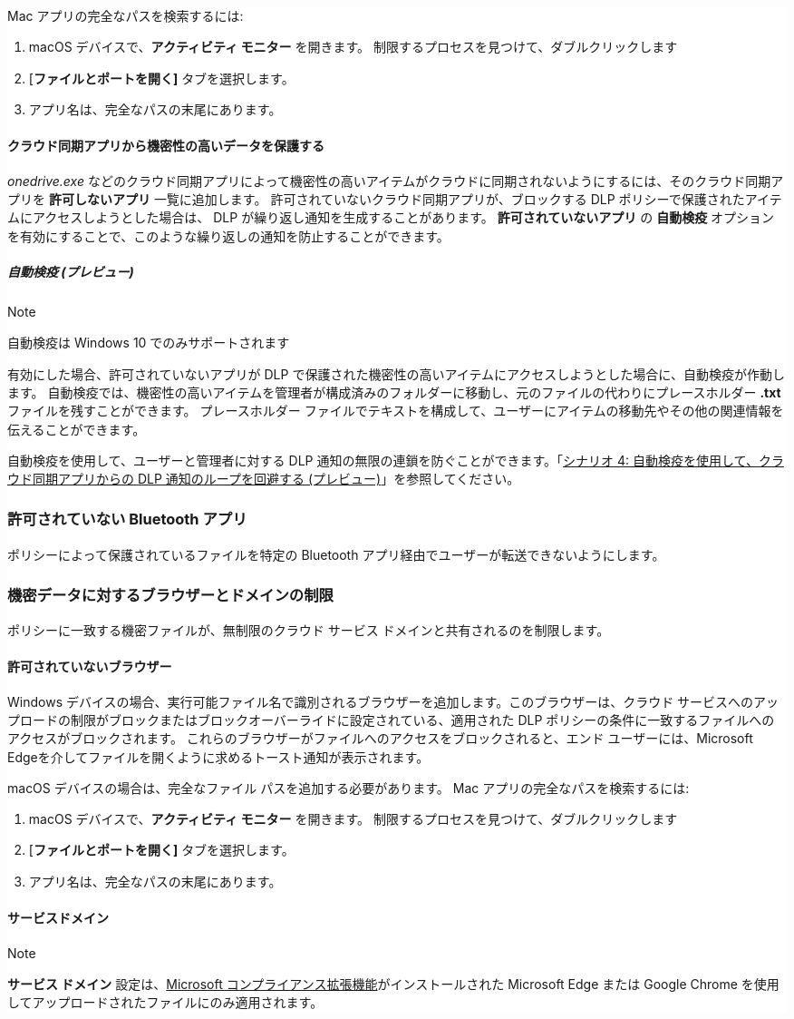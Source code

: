 Mac アプリの完全なパスを検索するには:

1. macOS デバイスで、**アクティビティ モニター** を開きます。 制限するプロセスを見つけて、ダブルクリックします

2. [**ファイルとポートを開く]** タブを選択します。
  
3. アプリ名は、完全なパスの末尾にあります。


#### <a name="protect-sensitive-data-from-cloud-synchronization-apps"></a>クラウド同期アプリから機密性の高いデータを保護する

*onedrive.exe* などのクラウド同期アプリによって機密性の高いアイテムがクラウドに同期されないようにするには、そのクラウド同期アプリを **許可しないアプリ** 一覧に追加します。 許可されていないクラウド同期アプリが、ブロックする DLP ポリシーで保護されたアイテムにアクセスしようとした場合は、 DLP が繰り返し通知を生成することがあります。 **許可されていないアプリ** の **自動検疫** オプションを有効にすることで、このような繰り返しの通知を防止することができます。  

##### <a name="auto-quarantine-preview"></a>自動検疫 (プレビュー)

> [!NOTE]
> 自動検疫は Windows 10 でのみサポートされます

有効にした場合、許可されていないアプリが DLP で保護された機密性の高いアイテムにアクセスしようとした場合に、自動検疫が作動します。 自動検疫では、機密性の高いアイテムを管理者が構成済みのフォルダーに移動し、元のファイルの代わりにプレースホルダー **.txt** ファイルを残すことができます。 プレースホルダー ファイルでテキストを構成して、ユーザーにアイテムの移動先やその他の関連情報を伝えることができます。  

自動検疫を使用して、ユーザーと管理者に対する DLP 通知の無限の連鎖を防ぐことができます。「[シナリオ 4: 自動検疫を使用して、クラウド同期アプリからの DLP 通知のループを回避する (プレビュー)](#scenario-4-avoid-looping-dlp-notifications-from-cloud-synchronization-apps-with-auto-quarantine-preview)」を参照してください。

### <a name="unallowed-bluetooth-apps"></a>許可されていない Bluetooth アプリ

ポリシーによって保護されているファイルを特定の Bluetooth アプリ経由でユーザーが転送できないようにします。

### <a name="browser-and-domain-restrictions-to-sensitive-data"></a>機密データに対するブラウザーとドメインの制限

ポリシーに一致する機密ファイルが、無制限のクラウド サービス ドメインと共有されるのを制限します。

#### <a name="unallowed-browsers"></a>許可されていないブラウザー

Windows デバイスの場合、実行可能ファイル名で識別されるブラウザーを追加します。このブラウザーは、クラウド サービスへのアップロードの制限がブロックまたはブロックオーバーライドに設定されている、適用された DLP ポリシーの条件に一致するファイルへのアクセスがブロックされます。 これらのブラウザーがファイルへのアクセスをブロックされると、エンド ユーザーには、Microsoft Edgeを介してファイルを開くように求めるトースト通知が表示されます。

macOS デバイスの場合は、完全なファイル パスを追加する必要があります。 Mac アプリの完全なパスを検索するには:

1. macOS デバイスで、**アクティビティ モニター** を開きます。 制限するプロセスを見つけて、ダブルクリックします

2. [**ファイルとポートを開く]** タブを選択します。
  
3. アプリ名は、完全なパスの末尾にあります。

#### <a name="service-domains"></a>サービスドメイン

> [!NOTE]
> **サービス ドメイン** 設定は、[Microsoft コンプライアンス拡張機能](dlp-chrome-learn-about.md#learn-about-the-microsoft-compliance-extension)がインストールされた Microsoft Edge または Google Chrome を使用してアップロードされたファイルにのみ適用されます。
